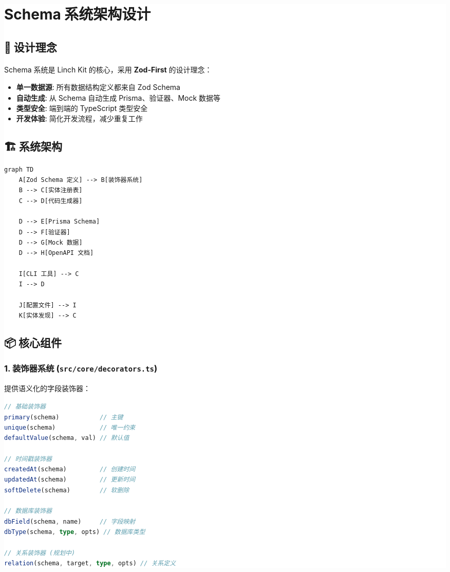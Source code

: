 # Schema 系统架构设计

## 🎯 设计理念

Schema 系统是 Linch Kit 的核心，采用 **Zod-First** 的设计理念：
- **单一数据源**: 所有数据结构定义都来自 Zod Schema
- **自动生成**: 从 Schema 自动生成 Prisma、验证器、Mock 数据等
- **类型安全**: 端到端的 TypeScript 类型安全
- **开发体验**: 简化开发流程，减少重复工作

## 🏗️ 系统架构

```mermaid
graph TD
    A[Zod Schema 定义] --> B[装饰器系统]
    B --> C[实体注册表]
    C --> D[代码生成器]
    
    D --> E[Prisma Schema]
    D --> F[验证器]
    D --> G[Mock 数据]
    D --> H[OpenAPI 文档]
    
    I[CLI 工具] --> C
    I --> D
    
    J[配置文件] --> I
    K[实体发现] --> C
```

## 📦 核心组件

### 1. 装饰器系统 (`src/core/decorators.ts`)

提供语义化的字段装饰器：

```typescript
// 基础装饰器
primary(schema)           // 主键
unique(schema)            // 唯一约束
defaultValue(schema, val) // 默认值

// 时间戳装饰器
createdAt(schema)         // 创建时间
updatedAt(schema)         // 更新时间
softDelete(schema)        // 软删除

// 数据库装饰器
dbField(schema, name)     // 字段映射
dbType(schema, type, opts) // 数据库类型

// 关系装饰器 (规划中)
relation(schema, target, type, opts) // 关系定义
```
